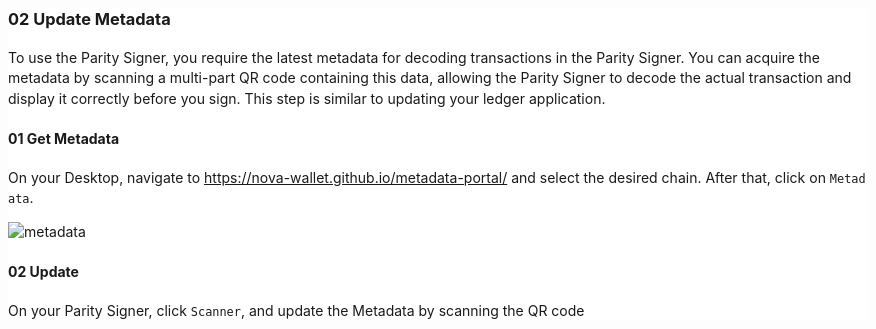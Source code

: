 ### 02 Update Metadata
To use the Parity Signer, you require the latest metadata for decoding transactions in the Parity Signer. You can acquire the metadata by scanning a multi-part QR code containing this data, allowing the Parity Signer to decode the actual transaction and display it correctly before you sign. This step is similar to updating your ledger application.

#### 01 Get Metadata
On your Desktop, navigate to https://nova-wallet.github.io/metadata-portal/ and select the desired chain. After that, click on `Metadata`.

<div style={{textAlign: 'center'}}>
  <img alt="metadata" src={useBaseUrl('/howto_wallets/parity_signer_metadata.jpg')} />
</div>

#### 02 Update
On your Parity Signer, click `Scanner`, and update the Metadata by scanning the QR code
